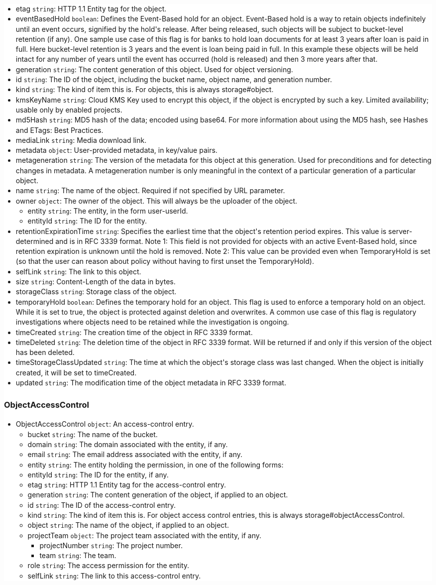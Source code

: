   * etag `string`: HTTP 1.1 Entity tag for the object.
  * eventBasedHold `boolean`: Defines the Event-Based hold for an object. Event-Based hold is a way to retain objects indefinitely until an event occurs, signified by the hold's release. After being released, such objects will be subject to bucket-level retention (if any). One sample use case of this flag is for banks to hold loan documents for at least 3 years after loan is paid in full. Here bucket-level retention is 3 years and the event is loan being paid in full. In this example these objects will be held intact for any number of years until the event has occurred (hold is released) and then 3 more years after that.
  * generation `string`: The content generation of this object. Used for object versioning.
  * id `string`: The ID of the object, including the bucket name, object name, and generation number.
  * kind `string`: The kind of item this is. For objects, this is always storage#object.
  * kmsKeyName `string`: Cloud KMS Key used to encrypt this object, if the object is encrypted by such a key. Limited availability; usable only by enabled projects.
  * md5Hash `string`: MD5 hash of the data; encoded using base64. For more information about using the MD5 hash, see Hashes and ETags: Best Practices.
  * mediaLink `string`: Media download link.
  * metadata `object`: User-provided metadata, in key/value pairs.
  * metageneration `string`: The version of the metadata for this object at this generation. Used for preconditions and for detecting changes in metadata. A metageneration number is only meaningful in the context of a particular generation of a particular object.
  * name `string`: The name of the object. Required if not specified by URL parameter.
  * owner `object`: The owner of the object. This will always be the uploader of the object.
    * entity `string`: The entity, in the form user-userId.
    * entityId `string`: The ID for the entity.
  * retentionExpirationTime `string`: Specifies the earliest time that the object's retention period expires. This value is server-determined and is in RFC 3339 format. Note 1: This field is not provided for objects with an active Event-Based hold, since retention expiration is unknown until the hold is removed. Note 2: This value can be provided even when TemporaryHold is set (so that the user can reason about policy without having to first unset the TemporaryHold).
  * selfLink `string`: The link to this object.
  * size `string`: Content-Length of the data in bytes.
  * storageClass `string`: Storage class of the object.
  * temporaryHold `boolean`: Defines the temporary hold for an object. This flag is used to enforce a temporary hold on an object. While it is set to true, the object is protected against deletion and overwrites. A common use case of this flag is regulatory investigations where objects need to be retained while the investigation is ongoing.
  * timeCreated `string`: The creation time of the object in RFC 3339 format.
  * timeDeleted `string`: The deletion time of the object in RFC 3339 format. Will be returned if and only if this version of the object has been deleted.
  * timeStorageClassUpdated `string`: The time at which the object's storage class was last changed. When the object is initially created, it will be set to timeCreated.
  * updated `string`: The modification time of the object metadata in RFC 3339 format.

### ObjectAccessControl
* ObjectAccessControl `object`: An access-control entry.
  * bucket `string`: The name of the bucket.
  * domain `string`: The domain associated with the entity, if any.
  * email `string`: The email address associated with the entity, if any.
  * entity `string`: The entity holding the permission, in one of the following forms: 
  * entityId `string`: The ID for the entity, if any.
  * etag `string`: HTTP 1.1 Entity tag for the access-control entry.
  * generation `string`: The content generation of the object, if applied to an object.
  * id `string`: The ID of the access-control entry.
  * kind `string`: The kind of item this is. For object access control entries, this is always storage#objectAccessControl.
  * object `string`: The name of the object, if applied to an object.
  * projectTeam `object`: The project team associated with the entity, if any.
    * projectNumber `string`: The project number.
    * team `string`: The team.
  * role `string`: The access permission for the entity.
  * selfLink `string`: The link to this access-control entry.
